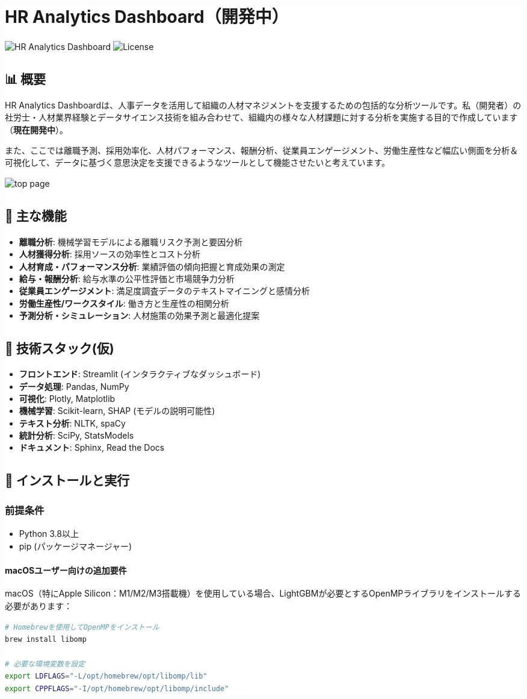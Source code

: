 # HR Analytics Dashboard（開発中）

![HR Analytics Dashboard](https://img.shields.io/badge/Status-Active-brightgreen)
![License](https://img.shields.io/badge/License-MIT-green)

## 📊 概要

HR Analytics Dashboardは、人事データを活用して組織の人材マネジメントを支援するための包括的な分析ツールです。私（開発者）の社労士・人材業界経験とデータサイエンス技術を組み合わせて、組織内の様々な人材課題に対する分析を実施する目的で作成しています（**現在開発中**）。

また、ここでは離職予測、採用効率化、人材パフォーマンス、報酬分析、従業員エンゲージメント、労働生産性など幅広い側面を分析＆可視化して、データに基づく意思決定を支援できるようなツールとして機能させたいと考えています。

![top page](docs/asset/toppage.jpeg)

## 🌟 主な機能

- **離職分析**: 機械学習モデルによる離職リスク予測と要因分析
- **人材獲得分析**: 採用ソースの効率性とコスト分析
- **人材育成・パフォーマンス分析**: 業績評価の傾向把握と育成効果の測定
- **給与・報酬分析**: 給与水準の公平性評価と市場競争力分析
- **従業員エンゲージメント**: 満足度調査データのテキストマイニングと感情分析
- **労働生産性/ワークスタイル**: 働き方と生産性の相関分析
- **予測分析・シミュレーション**: 人材施策の効果予測と最適化提案

## 🔧 技術スタック(仮)

- **フロントエンド**: Streamlit (インタラクティブなダッシュボード)
- **データ処理**: Pandas, NumPy
- **可視化**: Plotly, Matplotlib
- **機械学習**: Scikit-learn, SHAP (モデルの説明可能性)
- **テキスト分析**: NLTK, spaCy
- **統計分析**: SciPy, StatsModels
- **ドキュメント**: Sphinx, Read the Docs

## 🚀 インストールと実行

### 前提条件

- Python 3.8以上
- pip (パッケージマネージャー)

#### macOSユーザー向けの追加要件

macOS（特にApple Silicon：M1/M2/M3搭載機）を使用している場合、LightGBMが必要とするOpenMPライブラリをインストールする必要があります：

```bash
# Homebrewを使用してOpenMPをインストール
brew install libomp

# 必要な環境変数を設定
export LDFLAGS="-L/opt/homebrew/opt/libomp/lib"
export CPPFLAGS="-I/opt/homebrew/opt/libomp/include"
```
